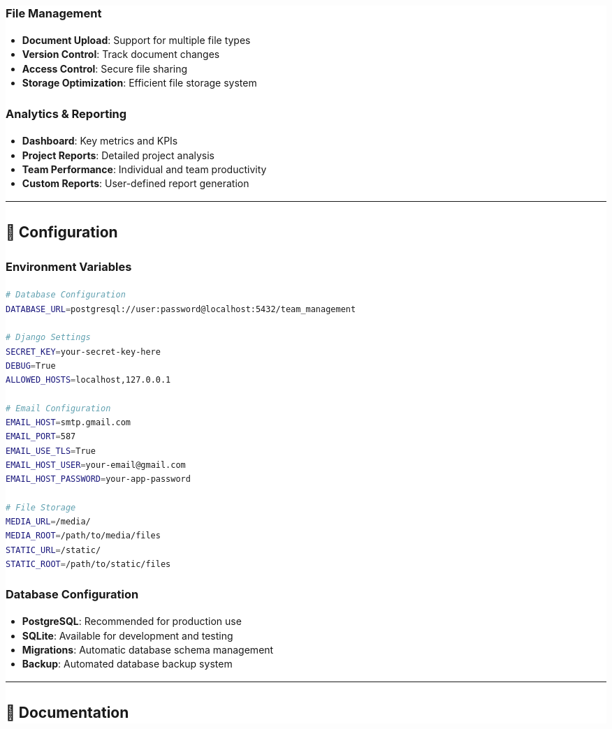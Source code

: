 ### File Management
- **Document Upload**: Support for multiple file types
- **Version Control**: Track document changes
- **Access Control**: Secure file sharing
- **Storage Optimization**: Efficient file storage system

### Analytics & Reporting
- **Dashboard**: Key metrics and KPIs
- **Project Reports**: Detailed project analysis
- **Team Performance**: Individual and team productivity
- **Custom Reports**: User-defined report generation

---

## 🔧 Configuration

### Environment Variables
```bash
# Database Configuration
DATABASE_URL=postgresql://user:password@localhost:5432/team_management

# Django Settings
SECRET_KEY=your-secret-key-here
DEBUG=True
ALLOWED_HOSTS=localhost,127.0.0.1

# Email Configuration
EMAIL_HOST=smtp.gmail.com
EMAIL_PORT=587
EMAIL_USE_TLS=True
EMAIL_HOST_USER=your-email@gmail.com
EMAIL_HOST_PASSWORD=your-app-password

# File Storage
MEDIA_URL=/media/
MEDIA_ROOT=/path/to/media/files
STATIC_URL=/static/
STATIC_ROOT=/path/to/static/files
```

### Database Configuration
- **PostgreSQL**: Recommended for production use
- **SQLite**: Available for development and testing
- **Migrations**: Automatic database schema management
- **Backup**: Automated database backup system

---

## 📖 Documentation
